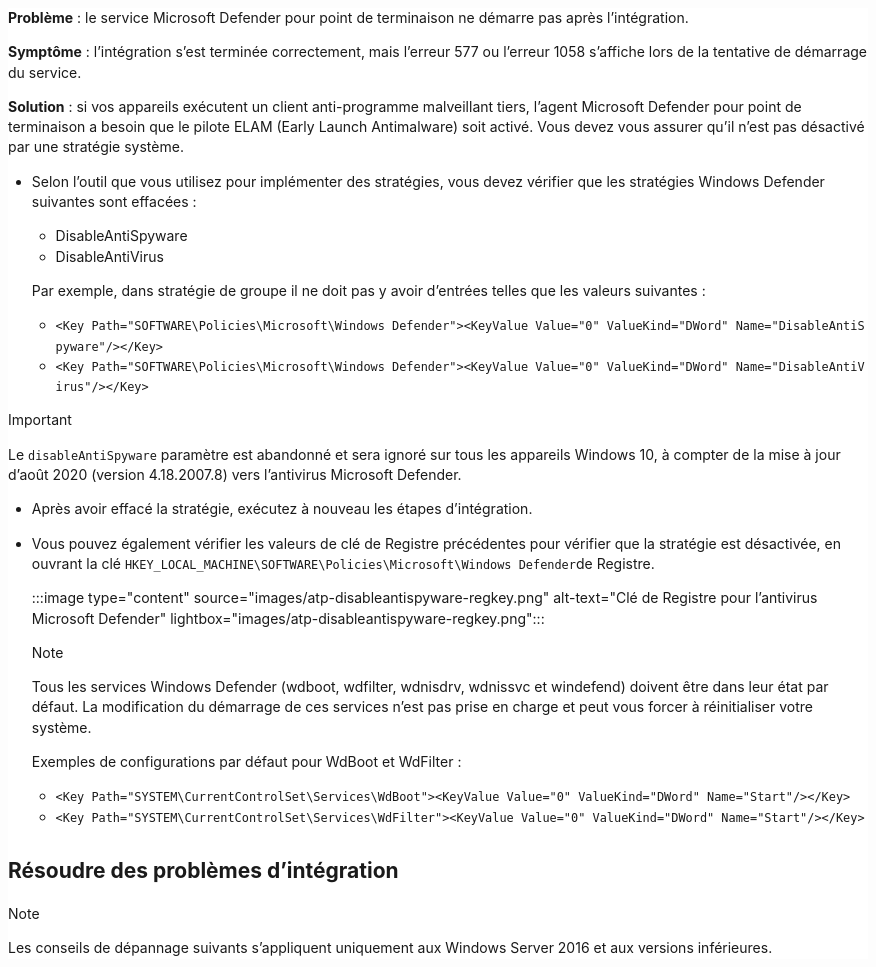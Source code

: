 **Problème** : le service Microsoft Defender pour point de terminaison ne démarre pas après l’intégration.

**Symptôme** : l’intégration s’est terminée correctement, mais l’erreur 577 ou l’erreur 1058 s’affiche lors de la tentative de démarrage du service.

**Solution** : si vos appareils exécutent un client anti-programme malveillant tiers, l’agent Microsoft Defender pour point de terminaison a besoin que le pilote ELAM (Early Launch Antimalware) soit activé. Vous devez vous assurer qu’il n’est pas désactivé par une stratégie système.

- Selon l’outil que vous utilisez pour implémenter des stratégies, vous devez vérifier que les stratégies Windows Defender suivantes sont effacées :

  - DisableAntiSpyware
  - DisableAntiVirus

  Par exemple, dans stratégie de groupe il ne doit pas y avoir d’entrées telles que les valeurs suivantes :

  - `<Key Path="SOFTWARE\Policies\Microsoft\Windows Defender"><KeyValue Value="0" ValueKind="DWord" Name="DisableAntiSpyware"/></Key>`
  - `<Key Path="SOFTWARE\Policies\Microsoft\Windows Defender"><KeyValue Value="0" ValueKind="DWord" Name="DisableAntiVirus"/></Key>`

> [!IMPORTANT]
> Le `disableAntiSpyware` paramètre est abandonné et sera ignoré sur tous les appareils Windows 10, à compter de la mise à jour d’août 2020 (version 4.18.2007.8) vers l’antivirus Microsoft Defender.

- Après avoir effacé la stratégie, exécutez à nouveau les étapes d’intégration.

- Vous pouvez également vérifier les valeurs de clé de Registre précédentes pour vérifier que la stratégie est désactivée, en ouvrant la clé `HKEY_LOCAL_MACHINE\SOFTWARE\Policies\Microsoft\Windows Defender`de Registre.

  :::image type="content" source="images/atp-disableantispyware-regkey.png" alt-text="Clé de Registre pour l’antivirus Microsoft Defender" lightbox="images/atp-disableantispyware-regkey.png":::

   > [!NOTE]
   > Tous les services Windows Defender (wdboot, wdfilter, wdnisdrv, wdnissvc et windefend) doivent être dans leur état par défaut. La modification du démarrage de ces services n’est pas prise en charge et peut vous forcer à réinitialiser votre système.
   >
   > Exemples de configurations par défaut pour WdBoot et WdFilter :
   >
   > - `<Key Path="SYSTEM\CurrentControlSet\Services\WdBoot"><KeyValue Value="0" ValueKind="DWord" Name="Start"/></Key>`
   > - `<Key Path="SYSTEM\CurrentControlSet\Services\WdFilter"><KeyValue Value="0" ValueKind="DWord" Name="Start"/></Key>`

## <a name="troubleshoot-onboarding-issues"></a>Résoudre des problèmes d’intégration 

> [!NOTE]
> Les conseils de dépannage suivants s’appliquent uniquement aux Windows Server 2016 et aux versions inférieures.
